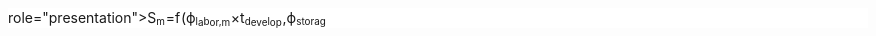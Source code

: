 role="presentation"><span id="MJXc-Node-111" class="mjx-math" role="math" aria-hidden="true"><span id="MJXc-Node-112" class="mjx-mrow"><span id="MJXc-Node-113" class="mjx-msubsup"><span class="mjx-base" style="margin-right: -0.032em;"><span id="MJXc-Node-114" class="mjx-mi"><span class="mjx-char MJXc-TeX-math-I" style="padding-top: 0.488em; padding-bottom: 0.326em; padding-right: 0.032em;">S</span></span></span><span class="mjx-sub" style="font-size: 70.7%; vertical-align: -0.212em; padding-right: 0.071em;"><span id="MJXc-Node-115" class="mjx-mi" style=""><span class="mjx-char MJXc-TeX-math-I" style="padding-top: 0.218em; padding-bottom: 0.272em;">m</span></span></span></span><span id="MJXc-Node-116" class="mjx-mo MJXc-space3"><span class="mjx-char MJXc-TeX-main-R" style="padding-top: 0.057em; padding-bottom: 0.326em;">=</span></span><span id="MJXc-Node-117" class="mjx-mi MJXc-space3"><span class="mjx-char MJXc-TeX-math-I" style="padding-top: 0.488em; padding-bottom: 0.488em; padding-right: 0.06em;">f</span></span><span id="MJXc-Node-118" class="mjx-mrow MJXc-space1"><span id="MJXc-Node-119" class="mjx-mo"><span class="mjx-char MJXc-TeX-size1-R" style="padding-top: 0.649em; padding-bottom: 0.649em;">(</span></span><span id="MJXc-Node-120" class="mjx-msubsup"><span class="mjx-base"><span id="MJXc-Node-121" class="mjx-mi"><span class="mjx-char MJXc-TeX-math-I" style="padding-top: 0.488em; padding-bottom: 0.488em;">ϕ</span></span></span><span class="mjx-sub" style="font-size: 70.7%; vertical-align: -0.219em; padding-right: 0.071em;"><span id="MJXc-Node-122" class="mjx-texatom" style=""><span id="MJXc-Node-123" class="mjx-mrow"><span id="MJXc-Node-124" class="mjx-mi"><span class="mjx-char MJXc-TeX-main-R" style="padding-top: 0.434em; padding-bottom: 0.326em;">l</span></span><span id="MJXc-Node-125" class="mjx-mi"><span class="mjx-char MJXc-TeX-main-R" style="padding-top: 0.164em; padding-bottom: 0.326em;">a</span></span><span id="MJXc-Node-126" class="mjx-mi"><span class="mjx-char MJXc-TeX-main-R" style="padding-top: 0.434em; padding-bottom: 0.326em;">b</span></span><span id="MJXc-Node-127" class="mjx-mi"><span class="mjx-char MJXc-TeX-main-R" style="padding-top: 0.164em; padding-bottom: 0.326em;">o</span></span><span id="MJXc-Node-128" class="mjx-mi"><span class="mjx-char MJXc-TeX-main-R" style="padding-top: 0.164em; padding-bottom: 0.326em;">r</span></span><span id="MJXc-Node-129" class="mjx-mo"><span class="mjx-char MJXc-TeX-main-R" style="margin-top: -0.159em; padding-bottom: 0.541em;">,</span></span><span id="MJXc-Node-130" class="mjx-mi"><span class="mjx-char MJXc-TeX-main-R" style="padding-top: 0.164em; padding-bottom: 0.326em;">m</span></span></span></span></span></span><span id="MJXc-Node-131" class="mjx-mo MJXc-space2"><span class="mjx-char MJXc-TeX-main-R" style="padding-top: 0.218em; padding-bottom: 0.326em;">×</span></span><span id="MJXc-Node-132" class="mjx-msubsup MJXc-space2"><span class="mjx-base"><span id="MJXc-Node-133" class="mjx-mi"><span class="mjx-char MJXc-TeX-math-I" style="padding-top: 0.38em; padding-bottom: 0.272em;">t</span></span></span><span class="mjx-sub" style="font-size: 70.7%; vertical-align: -0.219em; padding-right: 0.071em;"><span id="MJXc-Node-134" class="mjx-texatom" style=""><span id="MJXc-Node-135" class="mjx-mrow"><span id="MJXc-Node-136" class="mjx-mi"><span class="mjx-char MJXc-TeX-main-R" style="padding-top: 0.434em; padding-bottom: 0.326em;">d</span></span><span id="MJXc-Node-137" class="mjx-mi"><span class="mjx-char MJXc-TeX-main-R" style="padding-top: 0.164em; padding-bottom: 0.326em;">e</span></span><span id="MJXc-Node-138" class="mjx-mi"><span class="mjx-char MJXc-TeX-main-R" style="padding-top: 0.164em; padding-bottom: 0.326em;">v</span></span><span id="MJXc-Node-139" class="mjx-mi"><span class="mjx-char MJXc-TeX-main-R" style="padding-top: 0.164em; padding-bottom: 0.326em;">e</span></span><span id="MJXc-Node-140" class="mjx-mi"><span class="mjx-char MJXc-TeX-main-R" style="padding-top: 0.434em; padding-bottom: 0.326em;">l</span></span><span id="MJXc-Node-141" class="mjx-mi"><span class="mjx-char MJXc-TeX-main-R" style="padding-top: 0.164em; padding-bottom: 0.326em;">o</span></span><span id="MJXc-Node-142" class="mjx-mi"><span class="mjx-char MJXc-TeX-main-R" style="padding-top: 0.164em; padding-bottom: 0.541em;">p</span></span></span></span></span></span><span id="MJXc-Node-143" class="mjx-mo"><span class="mjx-char MJXc-TeX-main-R" style="margin-top: -0.159em; padding-bottom: 0.541em;">,</span></span><span id="MJXc-Node-144" class="mjx-msubsup MJXc-space1"><span class="mjx-base"><span id="MJXc-Node-145" class="mjx-mi"><span class="mjx-char MJXc-TeX-math-I" style="padding-top: 0.488em; padding-bottom: 0.488em;">ϕ</span></span></span><span class="mjx-sub" style="font-size: 70.7%; vertical-align: -0.212em; padding-right: 0.071em;"><span id="MJXc-Node-146" class="mjx-texatom" style=""><span id="MJXc-Node-147" class="mjx-mrow"><span id="MJXc-Node-148" class="mjx-mi"><span class="mjx-char MJXc-TeX-main-R" style="padding-top: 0.164em; padding-bottom: 0.326em;">s</span></span><span id="MJXc-Node-149" class="mjx-mi"><span class="mjx-char MJXc-TeX-main-R" style="padding-top: 0.326em; padding-bottom: 0.326em;">t</span></span><span id="MJXc-Node-150" class="mjx-mi"><span class="mjx-char MJXc-TeX-main-R" style="padding-top: 0.164em; padding-bottom: 0.326em;">o</span></span><span id="MJXc-Node-151" class="mjx-mi"><span class="mjx-char MJXc-TeX-main-R" style="padding-top: 0.164em; padding-bottom: 0.326em;">r</span></span><span id="MJXc-Node-152" class="mjx-mi"><span class="mjx-char MJXc-TeX-main-R" style="padding-top: 0.164em; padding-bottom: 0.326em;">a</span></span><span id="MJXc-Node-153" class="mjx-mi"><span class="mjx-char MJXc-TeX-main-R" style="padding-top: 0.164em; padding-bottom: 0.541em;">g</span></span><span id="MJXc-Node-154" class="mjx-mi">